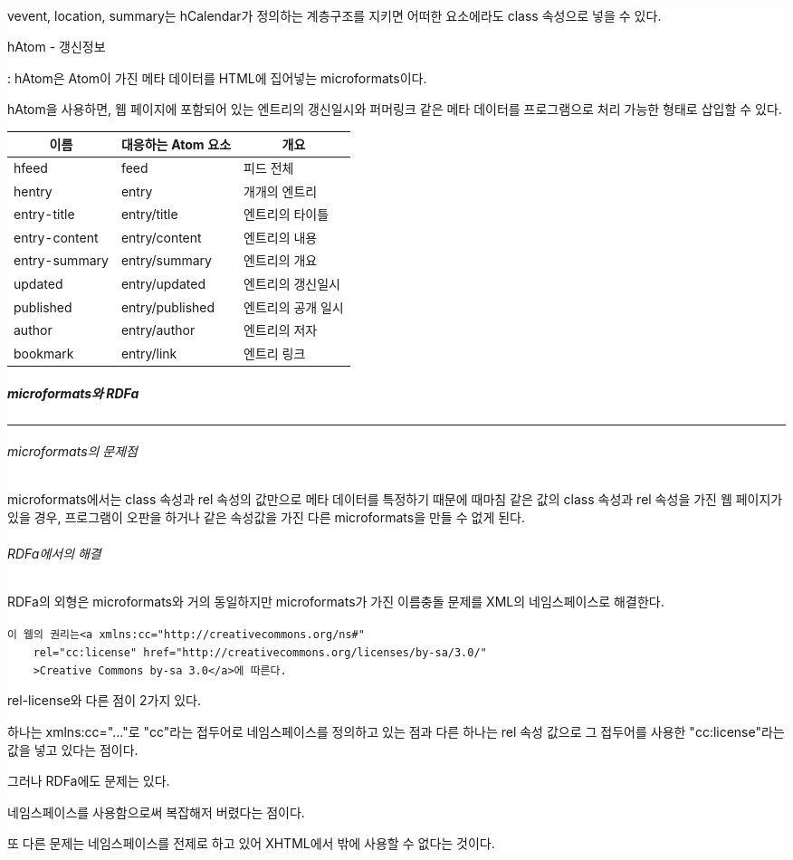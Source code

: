
vevent, location, summary는 hCalendar가 정의하는 계층구조를 지키면 어떠한 요소에라도 class 속성으로 넣을 수 있다.



hAtom - 갱신정보

: hAtom은 Atom이 가진 메타 데이터를 HTML에 집어넣는 microformats이다.

hAtom을 사용하면, 웹 페이지에 포함되어 있는 엔트리의 갱신일시와 퍼머링크 같은 메타 데이터를 프로그램으로 처리 가능한 형태로 삽입할 수 있다.



| 이름          | 대응하는 Atom 요소 | 개요               |
| ------------- | ------------------ | ------------------ |
| hfeed         | feed               | 피드 전체          |
| hentry        | entry              | 개개의 엔트리      |
| entry-title   | entry/title        | 엔트리의 타이틀    |
| entry-content | entry/content      | 엔트리의 내용      |
| entry-summary | entry/summary      | 엔트리의 개요      |
| updated       | entry/updated      | 엔트리의 갱신일시  |
| published     | entry/published    | 엔트리의 공개 일시 |
| author        | entry/author       | 엔트리의 저자      |
| bookmark      | entry/link         | 엔트리 링크        |



##### microformats와 RDFa

---



###### microformats의 문제점

microformats에서는 class 속성과 rel 속성의 값만으로 메타 데이터를 특정하기 때문에 때마침 같은 값의 class 속성과 rel 속성을 가진 웹 페이지가 있을 경우, 프로그램이 오판을 하거나 같은 속성값을 가진 다른 microformats을 만들 수 없게 된다.



###### RDFa에서의 해결

RDFa의 외형은 microformats와 거의 동일하지만 microformats가 가진 이름충돌 문제를 XML의 네임스페이스로 해결한다.

```
이 웹의 권리는<a xmlns:cc="http://creativecommons.org/ns#"
	rel="cc:license" href="http://creativecommons.org/licenses/by-sa/3.0/"
	>Creative Commons by-sa 3.0</a>에 따른다.
```

rel-license와 다른 점이 2가지 있다.

하나는 xmlns:cc="..."로 "cc"라는 접두어로 네임스페이스를 정의하고 있는 점과 다른 하나는 rel 속성 값으로 그 접두어를 사용한 "cc:license"라는 값을 넣고 있다는 점이다.



그러나 RDFa에도 문제는 있다.

네임스페이스를 사용함으로써 복잡해저 버렸다는 점이다.

또 다른 문제는 네임스페이스를 전제로 하고 있어 XHTML에서 밖에 사용할 수 없다는 것이다.

